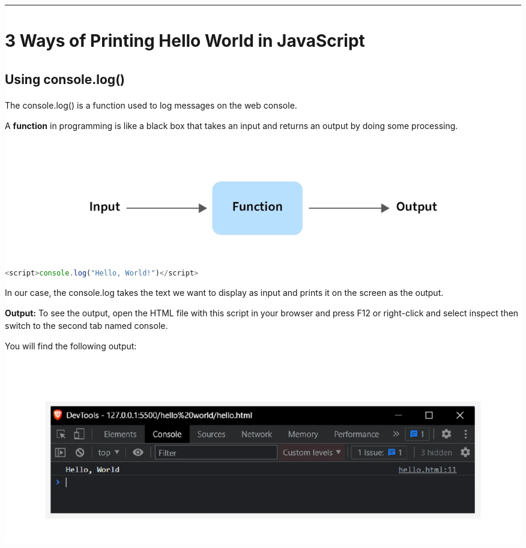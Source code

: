 
---

# 3 Ways of Printing Hello World in JavaScript

## Using console.log()

The console.log() is a function used to log messages on the web console.

A **function** in programming is like a black box that takes an input and returns an output by doing some processing.

<img src="../assets/2_1.png" />

```javascript
<script>console.log("Hello, World!")</script>
```

In our case, the console.log takes the text we want to display as input and prints it on the screen as the output.

**Output:** To see the output, open the HTML file with this script in your browser and press F12 or right-click and select inspect then switch to the second tab named console.

You will find the following output:

<img src="../assets/2_2.png" />
